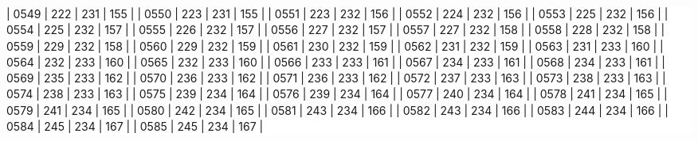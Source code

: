 | 0549 |  222 | 231 | 155 |
| 0550 |  223 | 231 | 155 |
| 0551 |  223 | 232 | 156 |
| 0552 |  224 | 232 | 156 |
| 0553 |  225 | 232 | 156 |
| 0554 |  225 | 232 | 157 |
| 0555 |  226 | 232 | 157 |
| 0556 |  227 | 232 | 157 |
| 0557 |  227 | 232 | 158 |
| 0558 |  228 | 232 | 158 |
| 0559 |  229 | 232 | 158 |
| 0560 |  229 | 232 | 159 |
| 0561 |  230 | 232 | 159 |
| 0562 |  231 | 232 | 159 |
| 0563 |  231 | 233 | 160 |
| 0564 |  232 | 233 | 160 |
| 0565 |  232 | 233 | 160 |
| 0566 |  233 | 233 | 161 |
| 0567 |  234 | 233 | 161 |
| 0568 |  234 | 233 | 161 |
| 0569 |  235 | 233 | 162 |
| 0570 |  236 | 233 | 162 |
| 0571 |  236 | 233 | 162 |
| 0572 |  237 | 233 | 163 |
| 0573 |  238 | 233 | 163 |
| 0574 |  238 | 233 | 163 |
| 0575 |  239 | 234 | 164 |
| 0576 |  239 | 234 | 164 |
| 0577 |  240 | 234 | 164 |
| 0578 |  241 | 234 | 165 |
| 0579 |  241 | 234 | 165 |
| 0580 |  242 | 234 | 165 |
| 0581 |  243 | 234 | 166 |
| 0582 |  243 | 234 | 166 |
| 0583 |  244 | 234 | 166 |
| 0584 |  245 | 234 | 167 |
| 0585 |  245 | 234 | 167 |